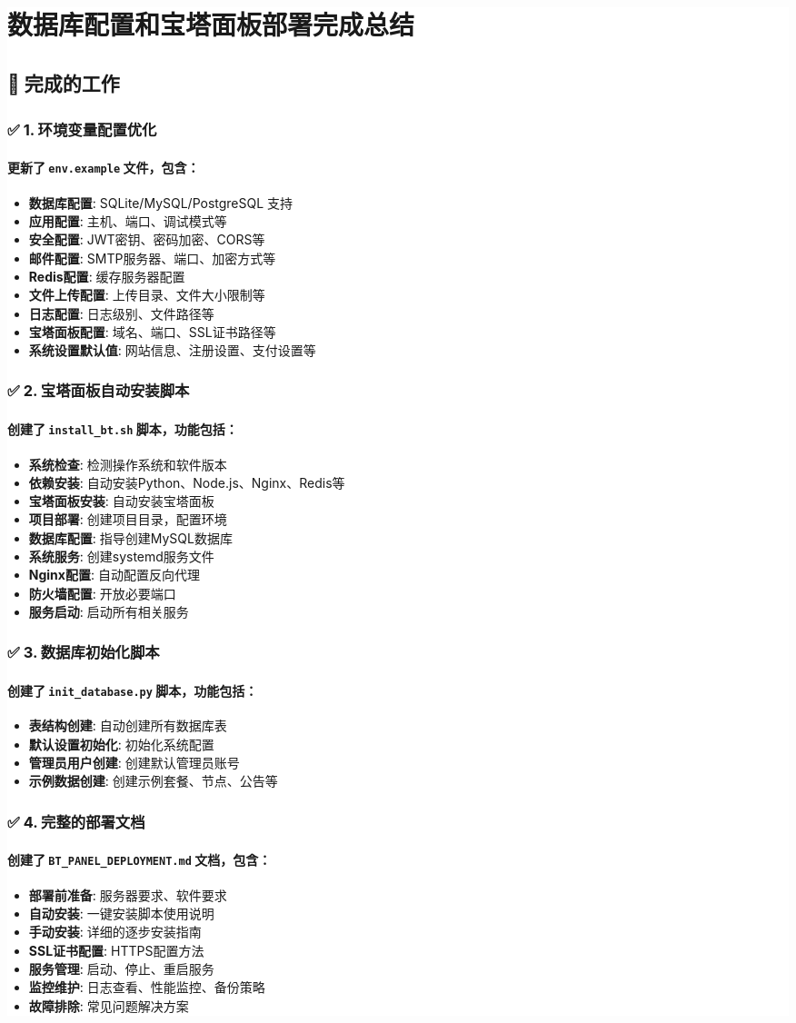 # 数据库配置和宝塔面板部署完成总结

## 🎯 完成的工作

### ✅ 1. 环境变量配置优化

#### 更新了 `env.example` 文件，包含：
- **数据库配置**: SQLite/MySQL/PostgreSQL 支持
- **应用配置**: 主机、端口、调试模式等
- **安全配置**: JWT密钥、密码加密、CORS等
- **邮件配置**: SMTP服务器、端口、加密方式等
- **Redis配置**: 缓存服务器配置
- **文件上传配置**: 上传目录、文件大小限制等
- **日志配置**: 日志级别、文件路径等
- **宝塔面板配置**: 域名、端口、SSL证书路径等
- **系统设置默认值**: 网站信息、注册设置、支付设置等

### ✅ 2. 宝塔面板自动安装脚本

#### 创建了 `install_bt.sh` 脚本，功能包括：
- **系统检查**: 检测操作系统和软件版本
- **依赖安装**: 自动安装Python、Node.js、Nginx、Redis等
- **宝塔面板安装**: 自动安装宝塔面板
- **项目部署**: 创建项目目录，配置环境
- **数据库配置**: 指导创建MySQL数据库
- **系统服务**: 创建systemd服务文件
- **Nginx配置**: 自动配置反向代理
- **防火墙配置**: 开放必要端口
- **服务启动**: 启动所有相关服务

### ✅ 3. 数据库初始化脚本

#### 创建了 `init_database.py` 脚本，功能包括：
- **表结构创建**: 自动创建所有数据库表
- **默认设置初始化**: 初始化系统配置
- **管理员用户创建**: 创建默认管理员账号
- **示例数据创建**: 创建示例套餐、节点、公告等

### ✅ 4. 完整的部署文档

#### 创建了 `BT_PANEL_DEPLOYMENT.md` 文档，包含：
- **部署前准备**: 服务器要求、软件要求
- **自动安装**: 一键安装脚本使用说明
- **手动安装**: 详细的逐步安装指南
- **SSL证书配置**: HTTPS配置方法
- **服务管理**: 启动、停止、重启服务
- **监控维护**: 日志查看、性能监控、备份策略
- **故障排除**: 常见问题解决方案
